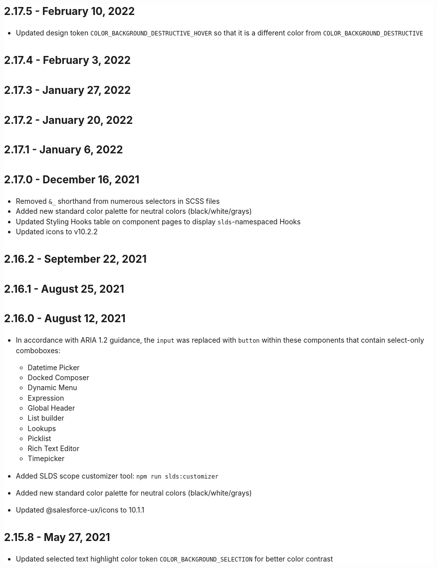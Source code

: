 ## 2.17.5 - February 10, 2022

- Updated design token `COLOR_BACKGROUND_DESTRUCTIVE_HOVER` so that it is a different color from `COLOR_BACKGROUND_DESTRUCTIVE`

## 2.17.4 - February 3, 2022

## 2.17.3 - January 27, 2022

## 2.17.2 - January 20, 2022

## 2.17.1 - January 6, 2022

## 2.17.0 - December 16, 2021

- Removed `&_` shorthand from numerous selectors in SCSS files
- Added new standard color palette for neutral colors (black/white/grays)
- Updated Styling Hooks table on component pages to display `slds`-namespaced Hooks
- Updated icons to v10.2.2

## 2.16.2 - September 22, 2021

## 2.16.1 - August 25, 2021

## 2.16.0 - August 12, 2021

- In accordance with ARIA 1.2 guidance, the `input` was replaced with `button` within these components that contain select-only comboboxes:
  - Datetime Picker
  - Docked Composer
  - Dynamic Menu
  - Expression
  - Global Header
  - List builder
  - Lookups
  - Picklist
  - Rich Text Editor
  - Timepicker

- Added SLDS scope customizer tool: `npm run slds:customizer`
- Added new standard color palette for neutral colors (black/white/grays)
- Updated @salesforce-ux/icons to 10.1.1

## 2.15.8 - May 27, 2021

- Updated selected text highlight color token `COLOR_BACKGROUND_SELECTION` for better color contrast
